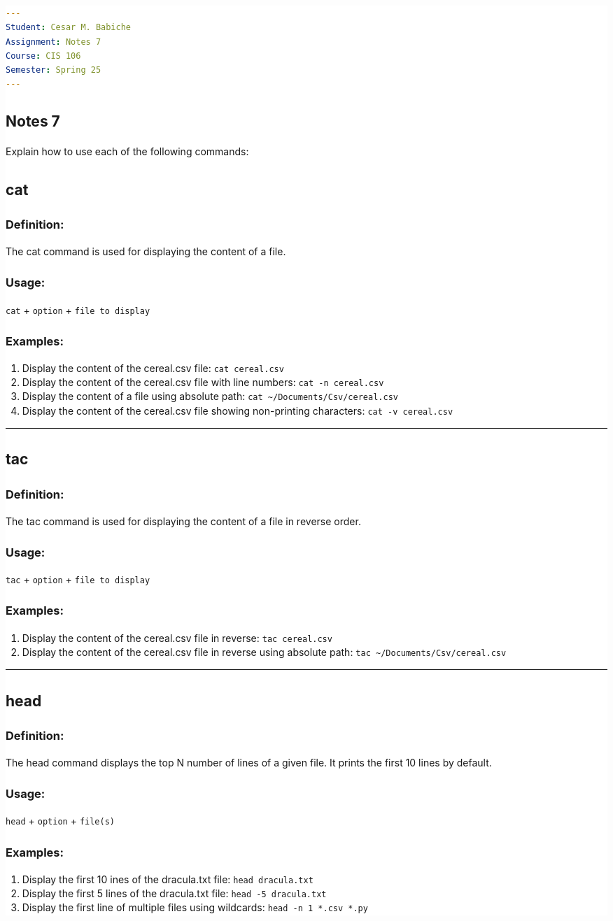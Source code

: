 ```yaml
---
Student: Cesar M. Babiche
Assignment: Notes 7
Course: CIS 106
Semester: Spring 25
---
```


## Notes 7

Explain how to use each of the following commands:

## cat
### Definition:
The cat command is used for displaying the content of a file.
### Usage:
`cat` + `option` + `file to display`
### Examples:
1. Display the content of the cereal.csv file:
`cat cereal.csv`
2. Display the content of the cereal.csv file with line numbers:
`cat -n cereal.csv`
3. Display the content of a file using absolute path:
`cat ~/Documents/Csv/cereal.csv`
4. Display the content of the cereal.csv file showing non-printing characters:
`cat -v cereal.csv`

<hr>

## tac
### Definition:
The tac command is used for displaying the content of a file in reverse order.
### Usage:
`tac` + `option` + `file to display`
### Examples:
1. Display the content of the cereal.csv file in reverse:
`tac cereal.csv`
2. Display the content of the cereal.csv file in reverse using absolute path:
`tac ~/Documents/Csv/cereal.csv`

<hr>

## head
### Definition:
The head command displays the top N number of lines of a given file. It prints the first 10 lines by default. 
### Usage:
`head` + `option` + `file(s)`
### Examples:
1. Display the first 10 ines of the dracula.txt file:
`head dracula.txt`
2. Display the first 5 lines of the dracula.txt file:
`head -5 dracula.txt`
3. Display the first line of multiple files using wildcards:
`head -n 1 *.csv *.py`